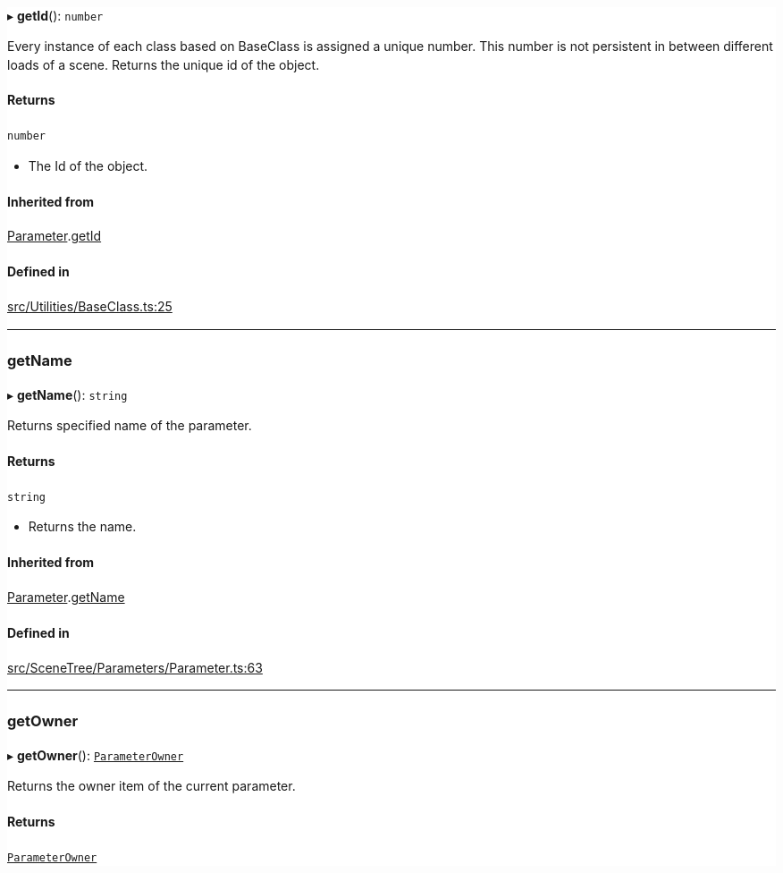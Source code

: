 ▸ **getId**(): `number`

Every instance of each class based on BaseClass is assigned a unique number.
This number is not persistent in between different loads of a scene.
Returns the unique id of the object.

#### Returns

`number`

- The Id of the object.

#### Inherited from

[Parameter](SceneTree_Parameters_Parameter.Parameter).[getId](SceneTree_Parameters_Parameter.Parameter#getid)

#### Defined in

[src/Utilities/BaseClass.ts:25](https://github.com/ZeaInc/zea-engine/blob/716e8606e/src/Utilities/BaseClass.ts#L25)

___

### getName

▸ **getName**(): `string`

Returns specified name of the parameter.

#### Returns

`string`

- Returns the name.

#### Inherited from

[Parameter](SceneTree_Parameters_Parameter.Parameter).[getName](SceneTree_Parameters_Parameter.Parameter#getname)

#### Defined in

[src/SceneTree/Parameters/Parameter.ts:63](https://github.com/ZeaInc/zea-engine/blob/716e8606e/src/SceneTree/Parameters/Parameter.ts#L63)

___

### getOwner

▸ **getOwner**(): [`ParameterOwner`](../SceneTree_ParameterOwner.ParameterOwner)

Returns the owner item of the current parameter.

#### Returns

[`ParameterOwner`](../SceneTree_ParameterOwner.ParameterOwner)
